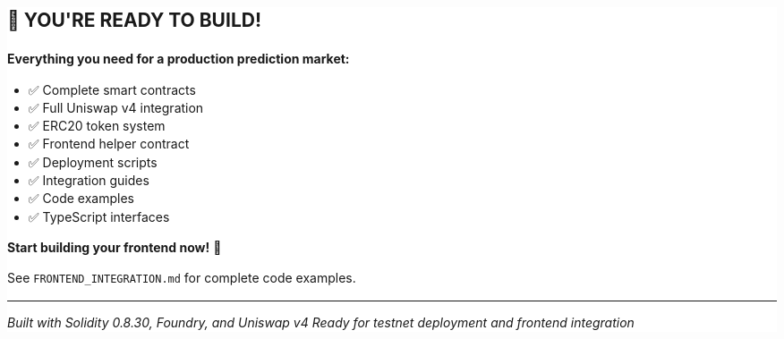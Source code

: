 
## 🎉 **YOU'RE READY TO BUILD!**

**Everything you need for a production prediction market:**
- ✅ Complete smart contracts
- ✅ Full Uniswap v4 integration  
- ✅ ERC20 token system
- ✅ Frontend helper contract
- ✅ Deployment scripts
- ✅ Integration guides
- ✅ Code examples
- ✅ TypeScript interfaces

**Start building your frontend now!** 🚀

See `FRONTEND_INTEGRATION.md` for complete code examples.

---

*Built with Solidity 0.8.30, Foundry, and Uniswap v4*
*Ready for testnet deployment and frontend integration*

